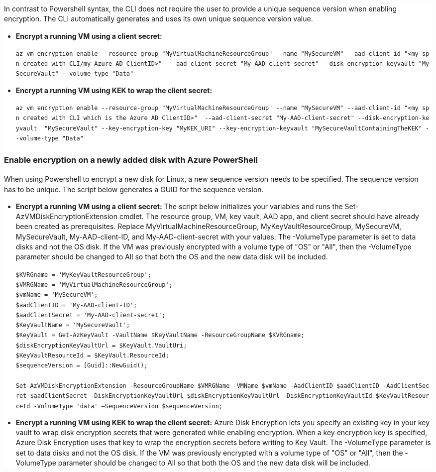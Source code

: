 In contrast to Powershell syntax, the CLI does not require the user to provide a unique sequence version when enabling encryption. The CLI automatically generates and uses its own unique sequence version value.

-  **Encrypt a running VM using a client secret:** 

     ```azurecli-interactive
     az vm encryption enable --resource-group "MyVirtualMachineResourceGroup" --name "MySecureVM" --aad-client-id "<my spn created with CLI/my Azure AD ClientID>"  --aad-client-secret "My-AAD-client-secret" --disk-encryption-keyvault "MySecureVault" --volume-type "Data"
     ```

- **Encrypt a running VM using KEK to wrap the client secret:**

     ```azurecli-interactive
     az vm encryption enable --resource-group "MyVirtualMachineResourceGroup" --name "MySecureVM" --aad-client-id "<my spn created with CLI which is the Azure AD ClientID>"  --aad-client-secret "My-AAD-client-secret" --disk-encryption-keyvault  "MySecureVault" --key-encryption-key "MyKEK_URI" --key-encryption-keyvault "MySecureVaultContainingTheKEK" --volume-type "Data"
     ```

### Enable encryption on a newly added disk with Azure PowerShell
 When using Powershell to encrypt a new disk for Linux, a new sequence version needs to be specified. The sequence version has to be unique. The script below generates a GUID for the sequence version. 
 

-  **Encrypt a running VM using a client secret:** The script below initializes your variables and runs the Set-AzVMDiskEncryptionExtension cmdlet. The resource group, VM, key vault, AAD app, and client secret should have already been created as prerequisites. Replace MyVirtualMachineResourceGroup, MyKeyVaultResourceGroup, MySecureVM, MySecureVault, My-AAD-client-ID, and My-AAD-client-secret with your values. The -VolumeType parameter is set to data disks and not the OS disk. If the VM was previously encrypted with a volume type of "OS" or "All", then the -VolumeType parameter should be changed to All so that both the OS and the new data disk will be included.

     ```azurepowershell
     $KVRGname = 'MyKeyVaultResourceGroup';
     $VMRGName = 'MyVirtualMachineResourceGroup'; 
     $vmName = 'MySecureVM';
     $aadClientID = 'My-AAD-client-ID';
     $aadClientSecret = 'My-AAD-client-secret';
     $KeyVaultName = 'MySecureVault';
     $KeyVault = Get-AzKeyVault -VaultName $KeyVaultName -ResourceGroupName $KVRGname;
     $diskEncryptionKeyVaultUrl = $KeyVault.VaultUri;
     $KeyVaultResourceId = $KeyVault.ResourceId;
     $sequenceVersion = [Guid]::NewGuid();

     Set-AzVMDiskEncryptionExtension -ResourceGroupName $VMRGName -VMName $vmName -AadClientID $aadClientID -AadClientSecret $aadClientSecret -DiskEncryptionKeyVaultUrl $diskEncryptionKeyVaultUrl -DiskEncryptionKeyVaultId $KeyVaultResourceId -VolumeType 'data' –SequenceVersion $sequenceVersion;
     ```
- **Encrypt a running VM using KEK to wrap the client secret:** Azure Disk Encryption lets you specify an existing key in your key vault to wrap disk encryption secrets that were generated while enabling encryption. When a key encryption key is specified, Azure Disk Encryption uses that key to wrap the encryption secrets before writing to Key Vault. The -VolumeType parameter is set to data disks and not the OS disk. If the VM was previously encrypted with a volume type of "OS" or "All", then the -VolumeType parameter should be changed to All so that both the OS and the new data disk will be included.
